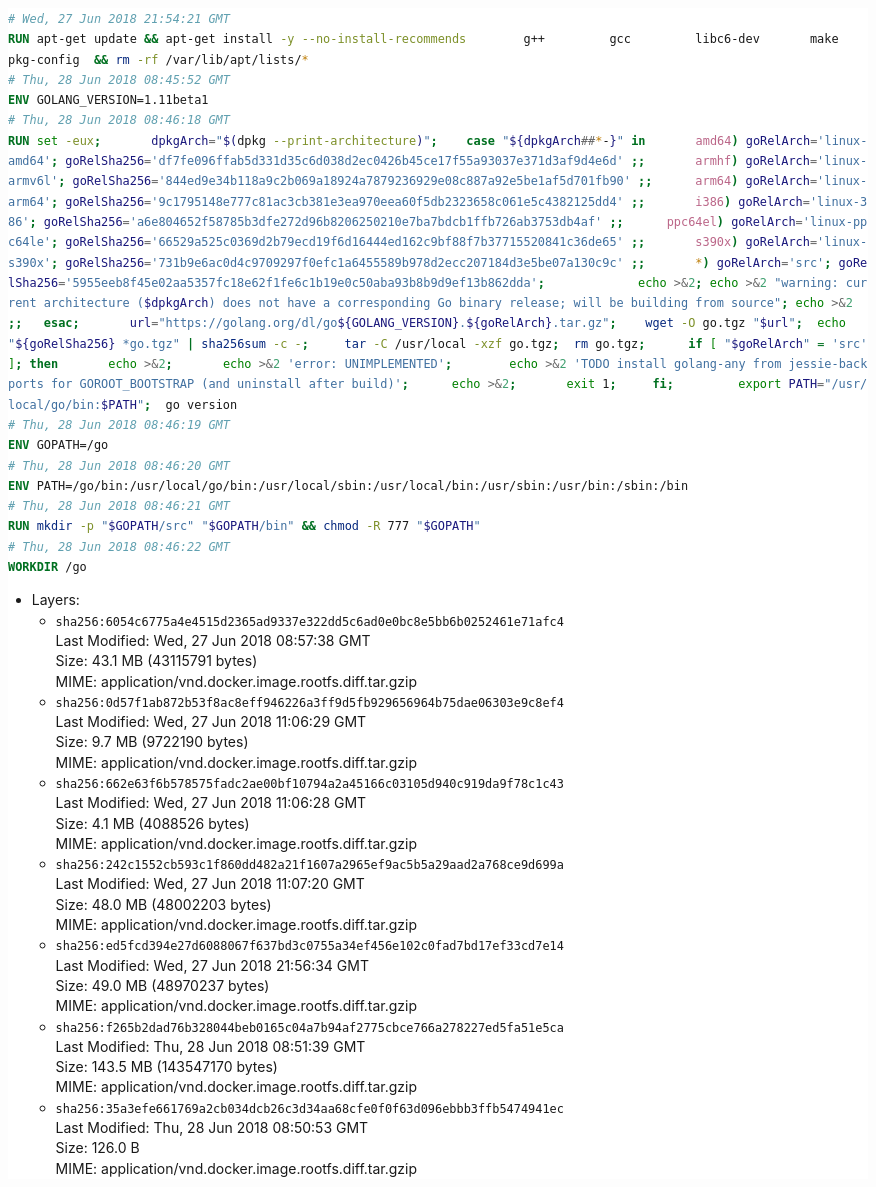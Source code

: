 ```dockerfile
# Wed, 27 Jun 2018 21:54:21 GMT
RUN apt-get update && apt-get install -y --no-install-recommends 		g++ 		gcc 		libc6-dev 		make 		pkg-config 	&& rm -rf /var/lib/apt/lists/*
# Thu, 28 Jun 2018 08:45:52 GMT
ENV GOLANG_VERSION=1.11beta1
# Thu, 28 Jun 2018 08:46:18 GMT
RUN set -eux; 		dpkgArch="$(dpkg --print-architecture)"; 	case "${dpkgArch##*-}" in 		amd64) goRelArch='linux-amd64'; goRelSha256='df7fe096ffab5d331d35c6d038d2ec0426b45ce17f55a93037e371d3af9d4e6d' ;; 		armhf) goRelArch='linux-armv6l'; goRelSha256='844ed9e34b118a9c2b069a18924a7879236929e08c887a92e5be1af5d701fb90' ;; 		arm64) goRelArch='linux-arm64'; goRelSha256='9c1795148e777c81ac3cb381e3ea970eea60f5db2323658c061e5c4382125dd4' ;; 		i386) goRelArch='linux-386'; goRelSha256='a6e804652f58785b3dfe272d96b8206250210e7ba7bdcb1ffb726ab3753db4af' ;; 		ppc64el) goRelArch='linux-ppc64le'; goRelSha256='66529a525c0369d2b79ecd19f6d16444ed162c9bf88f7b37715520841c36de65' ;; 		s390x) goRelArch='linux-s390x'; goRelSha256='731b9e6ac0d4c9709297f0efc1a6455589b978d2ecc207184d3e5be07a130c9c' ;; 		*) goRelArch='src'; goRelSha256='5955eeb8f45e02aa5357fc18e62f1fe6c1b19e0c50aba93b8b9d9ef13b862dda'; 			echo >&2; echo >&2 "warning: current architecture ($dpkgArch) does not have a corresponding Go binary release; will be building from source"; echo >&2 ;; 	esac; 		url="https://golang.org/dl/go${GOLANG_VERSION}.${goRelArch}.tar.gz"; 	wget -O go.tgz "$url"; 	echo "${goRelSha256} *go.tgz" | sha256sum -c -; 	tar -C /usr/local -xzf go.tgz; 	rm go.tgz; 		if [ "$goRelArch" = 'src' ]; then 		echo >&2; 		echo >&2 'error: UNIMPLEMENTED'; 		echo >&2 'TODO install golang-any from jessie-backports for GOROOT_BOOTSTRAP (and uninstall after build)'; 		echo >&2; 		exit 1; 	fi; 		export PATH="/usr/local/go/bin:$PATH"; 	go version
# Thu, 28 Jun 2018 08:46:19 GMT
ENV GOPATH=/go
# Thu, 28 Jun 2018 08:46:20 GMT
ENV PATH=/go/bin:/usr/local/go/bin:/usr/local/sbin:/usr/local/bin:/usr/sbin:/usr/bin:/sbin:/bin
# Thu, 28 Jun 2018 08:46:21 GMT
RUN mkdir -p "$GOPATH/src" "$GOPATH/bin" && chmod -R 777 "$GOPATH"
# Thu, 28 Jun 2018 08:46:22 GMT
WORKDIR /go
```

-	Layers:
	-	`sha256:6054c6775a4e4515d2365ad9337e322dd5c6ad0e0bc8e5bb6b0252461e71afc4`  
		Last Modified: Wed, 27 Jun 2018 08:57:38 GMT  
		Size: 43.1 MB (43115791 bytes)  
		MIME: application/vnd.docker.image.rootfs.diff.tar.gzip
	-	`sha256:0d57f1ab872b53f8ac8eff946226a3ff9d5fb929656964b75dae06303e9c8ef4`  
		Last Modified: Wed, 27 Jun 2018 11:06:29 GMT  
		Size: 9.7 MB (9722190 bytes)  
		MIME: application/vnd.docker.image.rootfs.diff.tar.gzip
	-	`sha256:662e63f6b578575fadc2ae00bf10794a2a45166c03105d940c919da9f78c1c43`  
		Last Modified: Wed, 27 Jun 2018 11:06:28 GMT  
		Size: 4.1 MB (4088526 bytes)  
		MIME: application/vnd.docker.image.rootfs.diff.tar.gzip
	-	`sha256:242c1552cb593c1f860dd482a21f1607a2965ef9ac5b5a29aad2a768ce9d699a`  
		Last Modified: Wed, 27 Jun 2018 11:07:20 GMT  
		Size: 48.0 MB (48002203 bytes)  
		MIME: application/vnd.docker.image.rootfs.diff.tar.gzip
	-	`sha256:ed5fcd394e27d6088067f637bd3c0755a34ef456e102c0fad7bd17ef33cd7e14`  
		Last Modified: Wed, 27 Jun 2018 21:56:34 GMT  
		Size: 49.0 MB (48970237 bytes)  
		MIME: application/vnd.docker.image.rootfs.diff.tar.gzip
	-	`sha256:f265b2dad76b328044beb0165c04a7b94af2775cbce766a278227ed5fa51e5ca`  
		Last Modified: Thu, 28 Jun 2018 08:51:39 GMT  
		Size: 143.5 MB (143547170 bytes)  
		MIME: application/vnd.docker.image.rootfs.diff.tar.gzip
	-	`sha256:35a3efe661769a2cb034dcb26c3d34aa68cfe0f0f63d096ebbb3ffb5474941ec`  
		Last Modified: Thu, 28 Jun 2018 08:50:53 GMT  
		Size: 126.0 B  
		MIME: application/vnd.docker.image.rootfs.diff.tar.gzip
